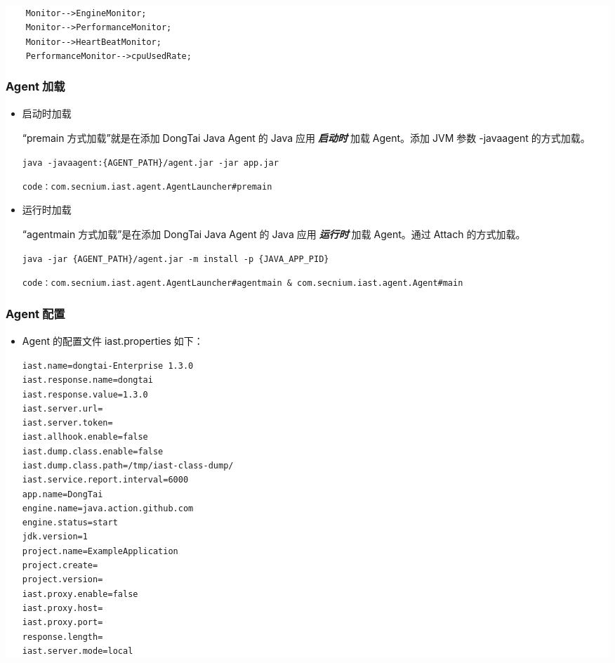 ```mermaid
    Monitor-->EngineMonitor;
    Monitor-->PerformanceMonitor;
    Monitor-->HeartBeatMonitor;
    PerformanceMonitor-->cpuUsedRate;
```



### Agent 加载

- 启动时加载

  “premain 方式加载”就是在添加 DongTai Java Agent 的 Java 应用 ***启动时*** 加载 Agent。添加 JVM 参数 -javaagent 的方式加载。

  ```
  java -javaagent:{AGENT_PATH}/agent.jar -jar app.jar
  ```

  `code：com.secnium.iast.agent.AgentLauncher#premain`

- 运行时加载

  “agentmain 方式加载”是在添加 DongTai Java Agent 的 Java 应用 ***运行时*** 加载 Agent。通过 Attach 的方式加载。

  ```
  java -jar {AGENT_PATH}/agent.jar -m install -p {JAVA_APP_PID}
  ```

  `code：com.secnium.iast.agent.AgentLauncher#agentmain & com.secnium.iast.agent.Agent#main`

### Agent 配置

- Agent 的配置文件 iast.properties 如下：

  ```
  iast.name=dongtai-Enterprise 1.3.0
  iast.response.name=dongtai
  iast.response.value=1.3.0
  iast.server.url=
  iast.server.token=
  iast.allhook.enable=false
  iast.dump.class.enable=false
  iast.dump.class.path=/tmp/iast-class-dump/
  iast.service.report.interval=6000
  app.name=DongTai
  engine.name=java.action.github.com
  engine.status=start
  jdk.version=1
  project.name=ExampleApplication
  project.create=
  project.version=
  iast.proxy.enable=false
  iast.proxy.host=
  iast.proxy.port=
  response.length=
  iast.server.mode=local
  ```

